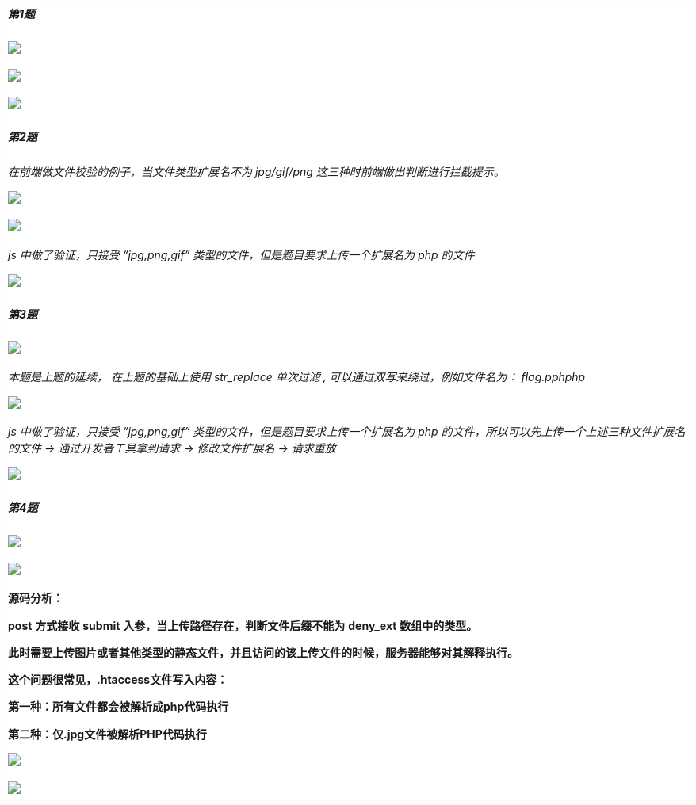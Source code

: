 ##### 第1题

![](https://image.201068.xyz/assets%5Cassets%5C2024CTF%E5%85%A5%E9%97%A8%E8%AF%BE%E7%A8%8B%E2%80%94V30131.png)

![](https://image.201068.xyz/assets%5Cassets%5C2024CTF%E5%85%A5%E9%97%A8%E8%AF%BE%E7%A8%8B%E2%80%94V30132.png)

![](https://image.201068.xyz/assets%5Cassets%5C2024CTF%E5%85%A5%E9%97%A8%E8%AF%BE%E7%A8%8B%E2%80%94V30133.png)

##### 第2题

_在前端做文件校验的例子，当文件类型扩展名不为_  _jpg/gif/png_  _这三种时前端做出判断进行拦截提示。_

![](https://image.201068.xyz/assets%5Cassets%5C2024CTF%E5%85%A5%E9%97%A8%E8%AF%BE%E7%A8%8B%E2%80%94V30134.png)

![](https://image.201068.xyz/assets%5Cassets%5C2024CTF%E5%85%A5%E9%97%A8%E8%AF%BE%E7%A8%8B%E2%80%94V30135.png)

_js_  _中做了验证，只接受_  _“jpg\,png\,gif”_  _类型的文件，但是题目要求上传一个扩展名为_  _php_  _的文件_

![](https://image.201068.xyz/assets%5Cassets%5C2024CTF%E5%85%A5%E9%97%A8%E8%AF%BE%E7%A8%8B%E2%80%94V30136.png)

##### 第3题

![](https://image.201068.xyz/assets%5Cassets%5C2024CTF%E5%85%A5%E9%97%A8%E8%AF%BE%E7%A8%8B%E2%80%94V30137.png)

_本题是上题的延续，_  _在上题的基础上使用_  _str\_replace_  _单次过滤_  _\,_  _可以通过双写来绕过，例如文件名为：_  _flag\.pphphp_

![](https://image.201068.xyz/assets%5Cassets%5C2024CTF%E5%85%A5%E9%97%A8%E8%AF%BE%E7%A8%8B%E2%80%94V30138.png)

_js_  _中做了验证，只接受_  _“jpg\,png\,gif”_  _类型的文件，但是题目要求上传一个扩展名为_  _php_  _的文件，所以可以先上传一个上述三种文件扩展名的文件_  _\->_  _通过开发者工具拿到请求_  _\->_  _修改文件扩展名_  _\->_  _请求重放_

![](https://image.201068.xyz/assets%5Cassets%5C2024CTF%E5%85%A5%E9%97%A8%E8%AF%BE%E7%A8%8B%E2%80%94V30139.png)

##### 第4题

![](https://image.201068.xyz/assets%5Cassets%5C2024CTF%E5%85%A5%E9%97%A8%E8%AF%BE%E7%A8%8B%E2%80%94V30140.png)

![](https://image.201068.xyz/assets%5Cassets%5C2024CTF%E5%85%A5%E9%97%A8%E8%AF%BE%E7%A8%8B%E2%80%94V30141.png)

__源码分析：__

__post__  __方式接收__  __submit__  __入参，当上传路径存在，判断文件后缀不能为__  __deny\_ext__  __数组中的类型。__

__此时需要上传图片或者其他类型的静态文件，并且访问的该上传文件的时候，服务器能够对其解释执行。__

__这个问题很常见，\.htaccess文件写入内容：__

__第一种：所有文件都会被解析成php代码执行__

__第二种：仅\.jpg文件被解析PHP代码执行__

![](https://image.201068.xyz/assets%5Cassets%5C2024CTF%E5%85%A5%E9%97%A8%E8%AF%BE%E7%A8%8B%E2%80%94V30142.png)

![](https://image.201068.xyz/assets%5Cassets%5C2024CTF%E5%85%A5%E9%97%A8%E8%AF%BE%E7%A8%8B%E2%80%94V30143.png)
